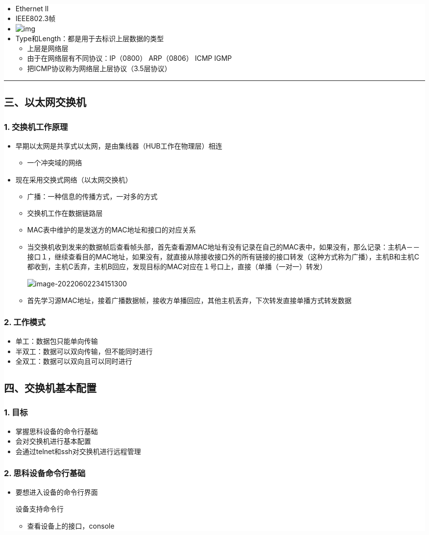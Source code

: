 - Ethernet Ⅱ
- IEEE802.3帧
- ![img](https://img-blog.csdnimg.cn/20190903133923758.png?x-oss-process=image/watermark,type_ZmFuZ3poZW5naGVpdGk,shadow_10,text_aHR0cHM6Ly9ibG9nLmNzZG4ubmV0L3lldHVnZW5n,size_16,color_FFFFFF,t_70)
- Type和Length：都是用于去标识上层数据的类型
  - 上层是网络层
  - 由于在网络层有不同协议：IP（0800）  ARP（0806）  ICMP  IGMP
  - 把ICMP协议称为网络层上层协议（3.5层协议）

---

## 三、以太网交换机

### 1. 交换机工作原理

- 早期以太网是共享式以太网，是由集线器（HUB工作在物理层）相连

  - 一个冲突域的网络

- 现在采用交换式网络（以太网交换机）

  - 广播：一种信息的传播方式，一对多的方式

  - 交换机工作在数据链路层

  - MAC表中维护的是发送方的MAC地址和接口的对应关系

  - 当交换机收到发来的数据帧后查看帧头部，首先查看源MAC地址有没有记录在自己的MAC表中，如果没有，那么记录：主机A－－接口１，继续查看目的MAC地址，如果没有，就直接从除接收接口外的所有链接的接口转发（这种方式称为广播），主机B和主机C都收到，主机C丢弃，主机B回应，发现目标的MAC对应在１号口上，直接（单播（一对一）转发）

    ![image-20220602234151300](https://s2.loli.net/2022/07/22/PiSEs7be6nO8Q59.png)

  - 首先学习源MAC地址，接着广播数据帧，接收方单播回应，其他主机丢弃，下次转发直接单播方式转发数据

### 2. 工作模式

- 单工：数据包只能单向传输
- 半双工：数据可以双向传输，但不能同时进行
- 全双工：数据可以双向且可以同时进行

## 四、交换机基本配置

### 1. 目标

- 掌握思科设备的命令行基础
- 会对交换机进行基本配置
- 会通过telnet和ssh对交换机进行远程管理

### 2. 思科设备命令行基础

- 要想进入设备的命令行界面

  设备支持命令行

  - 查看设备上的接口，console
